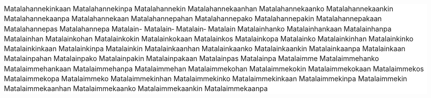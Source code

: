 Matalahannekinkaan
Matalahannekinpa
Matalahannekin
Matalahannekaanhan
Matalahannekaanko
Matalahannekaankin
Matalahannekaanpa
Matalahannekaan
Matalahannepahan
Matalahannepako
Matalahannepakin
Matalahannepakaan
Matalahannepas
Matalahannepa
Matalain-
Matalain‐
Matalain‑
Matalain
Matalainhanko
Matalainhankaan
Matalainhanpa
Matalainhan
Matalainkohan
Matalainkokin
Matalainkokaan
Matalainkos
Matalainkopa
Matalainko
Matalainkinhan
Matalainkinko
Matalainkinkaan
Matalainkinpa
Matalainkin
Matalainkaanhan
Matalainkaanko
Matalainkaankin
Matalainkaanpa
Matalainkaan
Matalainpahan
Matalainpako
Matalainpakin
Matalainpakaan
Matalainpas
Matalainpa
Matalaimme
Matalaimmehanko
Matalaimmehankaan
Matalaimmehanpa
Matalaimmehan
Matalaimmekohan
Matalaimmekokin
Matalaimmekokaan
Matalaimmekos
Matalaimmekopa
Matalaimmeko
Matalaimmekinhan
Matalaimmekinko
Matalaimmekinkaan
Matalaimmekinpa
Matalaimmekin
Matalaimmekaanhan
Matalaimmekaanko
Matalaimmekaankin
Matalaimmekaanpa
